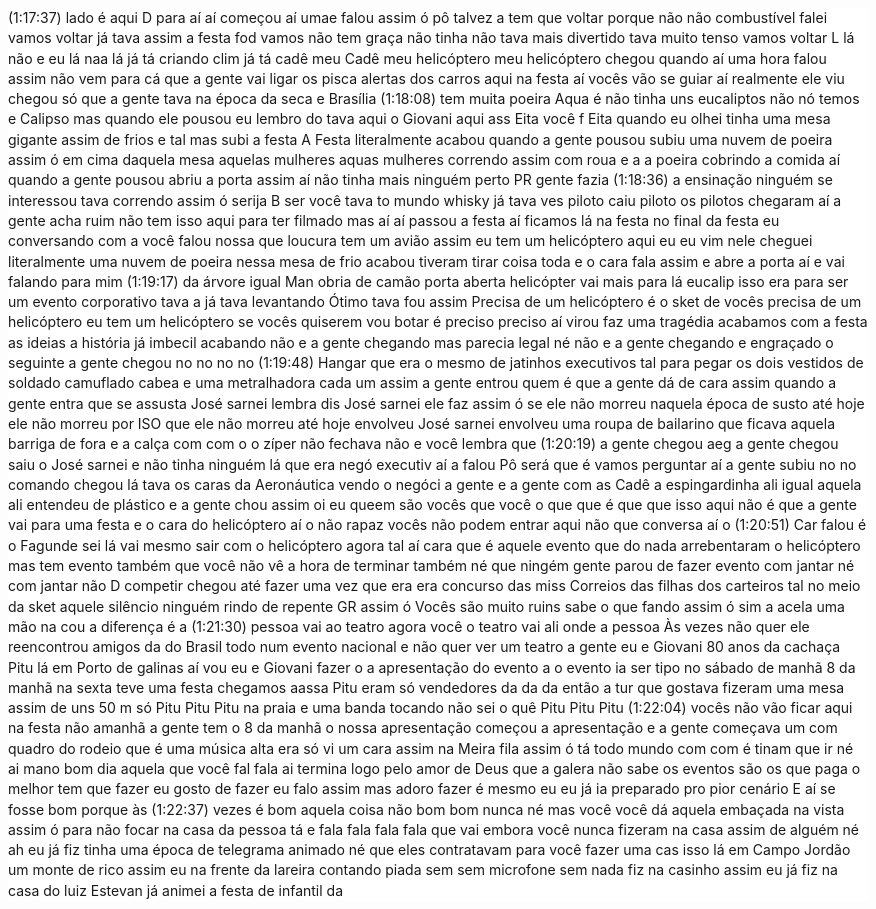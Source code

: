 (1:17:37) lado é aqui D para aí aí começou aí umae falou assim ó pô talvez a tem que voltar porque não não combustível falei vamos voltar já tava assim a festa fod vamos não tem graça não tinha não tava mais divertido tava muito tenso vamos voltar L lá não e eu lá naa lá já tá criando clim já tá cadê meu Cadê meu helicóptero meu helicóptero chegou quando aí uma hora falou assim não vem para cá que a gente vai ligar os pisca alertas dos carros aqui na festa aí vocês vão se guiar aí realmente ele viu chegou só que a gente tava na época da seca e Brasília
(1:18:08) tem muita poeira Aqua é não tinha uns eucaliptos não nó temos e Calipso mas quando ele pousou eu lembro do tava aqui o Giovani aqui ass Eita você f Eita quando eu olhei tinha uma mesa gigante assim de frios e tal mas subi a festa A Festa literalmente acabou quando a gente pousou subiu uma nuvem de poeira assim ó em cima daquela mesa aquelas mulheres aquas mulheres correndo assim com roua e a a poeira cobrindo a comida aí quando a gente pousou abriu a porta assim aí não tinha mais ninguém perto PR gente fazia
(1:18:36) a ensinação ninguém se interessou tava correndo assim ó serija B ser você tava to mundo whisky já tava ves piloto caiu piloto os pilotos chegaram aí a gente acha ruim não tem isso aqui para ter filmado mas aí aí passou a festa aí ficamos lá na festa no final da festa eu conversando com a você falou nossa que loucura tem um avião assim eu tem um helicóptero aqui eu eu vim nele cheguei literalmente uma nuvem de poeira nessa mesa de frio acabou tiveram tirar coisa toda e o cara fala assim e abre a porta aí e vai falando para mim
(1:19:17) da árvore igual Man obria de camão porta aberta helicópter vai mais para lá eucalip isso era para ser um evento corporativo tava a já tava levantando Ótimo tava fou assim Precisa de um helicóptero é o sket de vocês precisa de um helicóptero eu tem um helicóptero se vocês quiserem vou botar é preciso preciso aí virou faz uma tragédia acabamos com a festa as ideias a história já imbecil acabando não e a gente chegando mas parecia legal né não e a gente chegando e engraçado o seguinte a gente chegou no no no no
(1:19:48) Hangar que era o mesmo de jatinhos executivos tal para pegar os dois vestidos de soldado camuflado cabea e uma metralhadora cada um assim a gente entrou quem é que a gente dá de cara assim quando a gente entra que se assusta José sarnei lembra dis José sarnei ele faz assim ó se ele não morreu naquela época de susto até hoje ele não morreu por ISO que ele não morreu até hoje envolveu José sarnei envolveu uma roupa de bailarino que ficava aquela barriga de fora e a calça com com o o zíper não fechava não e você lembra que
(1:20:19) a gente chegou aeg a gente chegou saiu o José sarnei e não tinha ninguém lá que era negó executiv aí a falou Pô será que é vamos perguntar aí a gente subiu no no comando chegou lá tava os caras da Aeronáutica vendo o negóci a gente e a gente com as Cadê a espingardinha ali igual aquela ali entendeu de plástico e a gente chou assim oi eu queem são vocês que você o que que é que que isso aqui não é que a gente vai para uma festa e o cara do helicóptero aí o não rapaz vocês não podem entrar aqui não que conversa aí o
(1:20:51) Car falou é o Fagunde sei lá vai mesmo sair com o helicóptero agora tal aí cara que é aquele evento que do nada arrebentaram o helicóptero mas tem evento também que você não vê a hora de terminar também né que ningém gente parou de fazer evento com jantar né com jantar não D competir chegou até fazer uma vez que era era concurso das miss Correios das filhas dos carteiros tal no meio da sket aquele silêncio ninguém rindo de repente GR assim ó Vocês são muito ruins sabe o que fando assim ó sim a acela uma mão na cou a diferença é a
(1:21:30) pessoa vai ao teatro agora você o teatro vai ali onde a pessoa Às vezes não quer ele reencontrou amigos da do Brasil todo num evento nacional e não quer ver um teatro a gente eu e Giovani 80 anos da cachaça Pitu lá em Porto de galinas aí vou eu e Giovani fazer o a apresentação do evento a o evento ia ser tipo no sábado de manhã 8 da manhã na sexta teve uma festa chegamos aassa Pitu eram só vendedores da da da então a tur que gostava fizeram uma mesa assim de uns 50 m só Pitu Pitu Pitu na praia e uma banda tocando não sei o quê Pitu Pitu Pitu
(1:22:04) vocês não vão ficar aqui na festa não amanhã a gente tem o 8 da manhã o nossa apresentação começou a apresentação e a gente começava um com quadro do rodeio que é uma música alta era só vi um cara assim na Meira fila assim ó tá todo mundo com com é tinam que ir né ai mano bom dia aquela que você fal fala ai termina logo pelo amor de Deus que a galera não sabe os eventos são os que paga o melhor tem que fazer eu gosto de fazer eu falo assim mas adoro fazer é mesmo eu eu já ia preparado pro pior cenário E aí se fosse bom porque às
(1:22:37) vezes é bom aquela coisa não bom bom nunca né mas você você dá aquela embaçada na vista assim ó para não focar na casa da pessoa tá e fala fala fala fala que vai embora você nunca fizeram na casa assim de alguém né ah eu já fiz tinha uma época de telegrama animado né que eles contratavam para você fazer uma cas isso lá em Campo Jordão um monte de rico assim eu na frente da lareira contando piada sem sem microfone sem nada fiz na casinho assim eu já fiz na casa do luiz Estevan já animei a festa de infantil da
